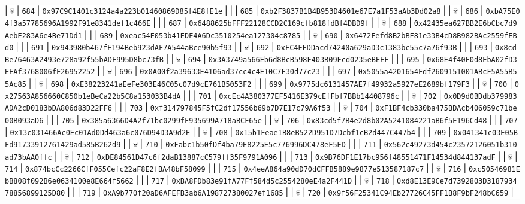 | 💀 | `684` | `0x97C9C1401c3124a4a223b01460869D85f4E8fE1e` |
|  | `685` | `0xb2F3837B1B4B953D4601e67E7a1F53aAb3Dd02a8` |
| 💀 | `686` | `0xbA75E04f3a57785696A1992F91e8341def1c466E` |
|  | `687` | `0x6488625bFFF22128CCD2C169cfb818fdBf4DBD9f` |
| 💀 | `688` | `0x42435ea627BB2E6bCbc7d9AebE283A6e4Be71Dd1` |
|  | `689` | `0xeac54E053b41EDE4A6Dc3510254ea127304c8785` |
| 💀 | `690` | `0x6472Fefd8B2bBF81e33B4cD8B982BAc2559fEBd0` |
|  | `691` | `0x943980b467fE194Beb923dAF7A544aBce90b5f93` |
| 💀 | `692` | `0xFC4EFDDacd74240a629aD3c1383bc55c7a76f93B` |
|  | `693` | `0x8cdBe76463A2493e728a92f55bADF995D8bc73fB` |
| 💀 | `694` | `0x3A3749a566Eb6d8BcB598F403B09Fcd0235eBEEF` |
|  | `695` | `0x68E4f40F0d8EbA02fD3EEAf3768006fF26952252` |
| 💀 | `696` | `0x0A00f2a39633E4106ad37cc4c4E10C7F30d77c23` |
|  | `697` | `0x5055a4201654Fdf2609151001ABcF5A55B55Ac85` |
| 💀 | `698` | `0xE38223241aEeFe303E46C05c07d9cE761B5053F2` |
|  | `699` | `0x9775dc6131457AE7f49932a5927eE2689bf179F3` |
| 💀 | `700` | `0x27563A856660C850b1eBeCa22b5C8a153033B4dA` |
|  | `701` | `0xcEc4A380377EF5416E379cEfFbf7BBb14408796c` |
| 💀 | `702` | `0x0D9d0BDdb379983ADA2cD0183bDA806d83D22FF6` |
|  | `703` | `0xf314797845F5fC2df17556b69b7D7E17c79A6f53` |
| 💀 | `704` | `0xF1BF4cb330ba475BDAcb406059c71be00B093aD6` |
|  | `705` | `0x385a6366D4A2f71bc0299fF935699A718aBCF65e` |
| 💀 | `706` | `0x83cd5f7B4e2d8b02A5241084221aB6f5E196Cd48` |
|  | `707` | `0x13c031466Ac0Ec01Ad0Dd463a6c076D94D3A9d2E` |
| 💀 | `708` | `0x15b1Feae1B8eB522D951D7Dcbf1cB2d447C447b4` |
|  | `709` | `0x041341c03E05BFd91733912761429ad585B262d9` |
| 💀 | `710` | `0xFabc1b50fDf4ba79E8225E5c776996DC478eF5ED` |
|  | `711` | `0x562c49273d454c23572126051b310ad73bAA0ffc` |
| 💀 | `712` | `0xDE84561D47c6f2daB13887cC579ff35F9791A096` |
|  | `713` | `0x9B76DF1E17bc956f48551471F14534d844137adF` |
| 💀 | `714` | `0x874bcCc2266CfF055Cefc22aF8E2fBA48bF58099` |
|  | `715` | `0x4eeA864a90dD70dCFFB5889e9877e513587187c7` |
| 💀 | `716` | `0xc50546981EbB808f092B6e0634100e8E664f5662` |
|  | `717` | `0xBA8FDb83e91fA77Ff584d5c2554280eE4a2F441D` |
| 💀 | `718` | `0xd8E13E9Ce7d7392803D318793478856899125D80` |
|  | `719` | `0xA9b770f20aD6AFEFB3ab6A198727380027ef1685` |
| 💀 | `720` | `0x9f56F25341C94Eb27726C45FF1B8F9bF248bC659` |